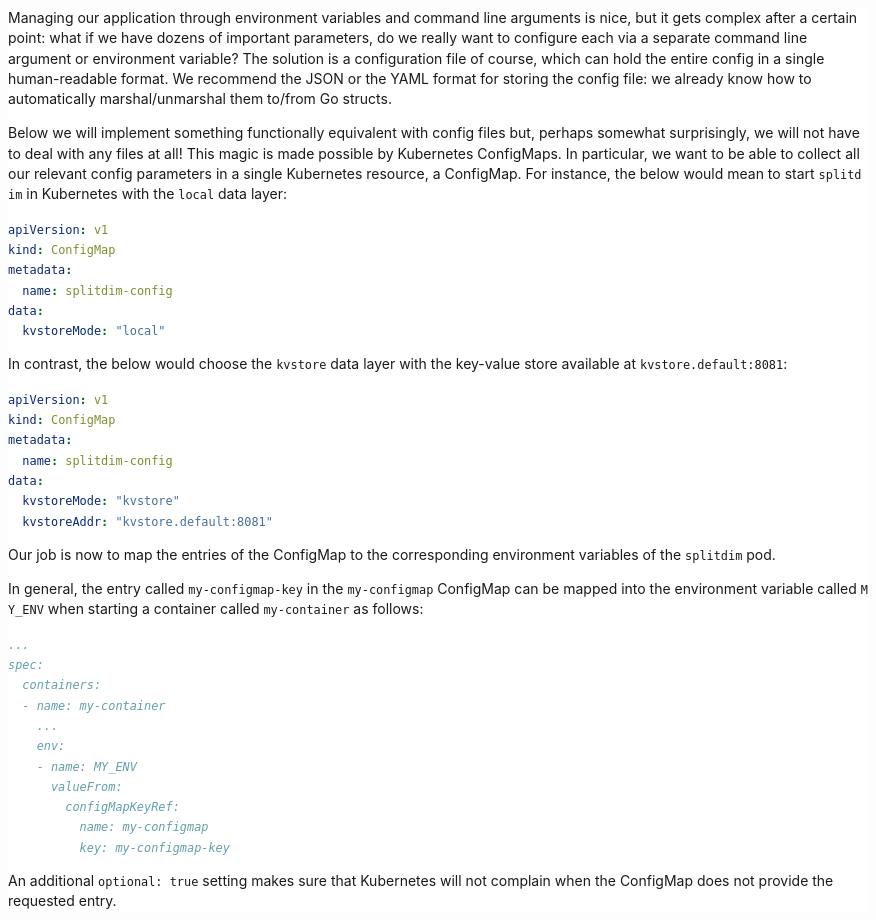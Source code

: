 Managing our application through environment variables and command line arguments is nice, but it gets complex after a certain point: what if we have dozens of important parameters, do we really want to configure each via a separate command line argument or environment variable? The solution is a configuration file of course, which can hold the entire config in a single human-readable format. We recommend the JSON or the YAML format for storing the config file: we already know how to automatically marshal/unmarshal them to/from Go structs.

Below we will implement something functionally equivalent with config files but, perhaps somewhat surprisingly, we will not have to deal with any files at all! This magic is made possible by Kubernetes ConfigMaps. In particular, we want to be able to collect all our relevant config parameters in a single Kubernetes resource, a ConfigMap. For instance, the below would mean to start `splitdim` in Kubernetes with the `local` data layer:
```yaml
apiVersion: v1
kind: ConfigMap
metadata:
  name: splitdim-config
data:
  kvstoreMode: "local"
```

In contrast, the below would choose the `kvstore` data layer with the key-value store available at `kvstore.default:8081`:
```yaml
apiVersion: v1
kind: ConfigMap
metadata:
  name: splitdim-config
data:
  kvstoreMode: "kvstore"
  kvstoreAddr: "kvstore.default:8081"
```

Our job is now to map the entries of the ConfigMap to the corresponding environment variables of the `splitdim` pod. 

In general, the entry called `my-configmap-key` in the `my-configmap` ConfigMap can be mapped into the environment variable called `MY_ENV` when starting a container called `my-container` as follows:
```yaml
...
spec:
  containers:
  - name: my-container
    ...
    env:
    - name: MY_ENV
      valueFrom:
        configMapKeyRef:
          name: my-configmap
          key: my-configmap-key
```

An additional `optional: true` setting makes sure that Kubernetes will not complain when the ConfigMap does not provide the requested entry.
